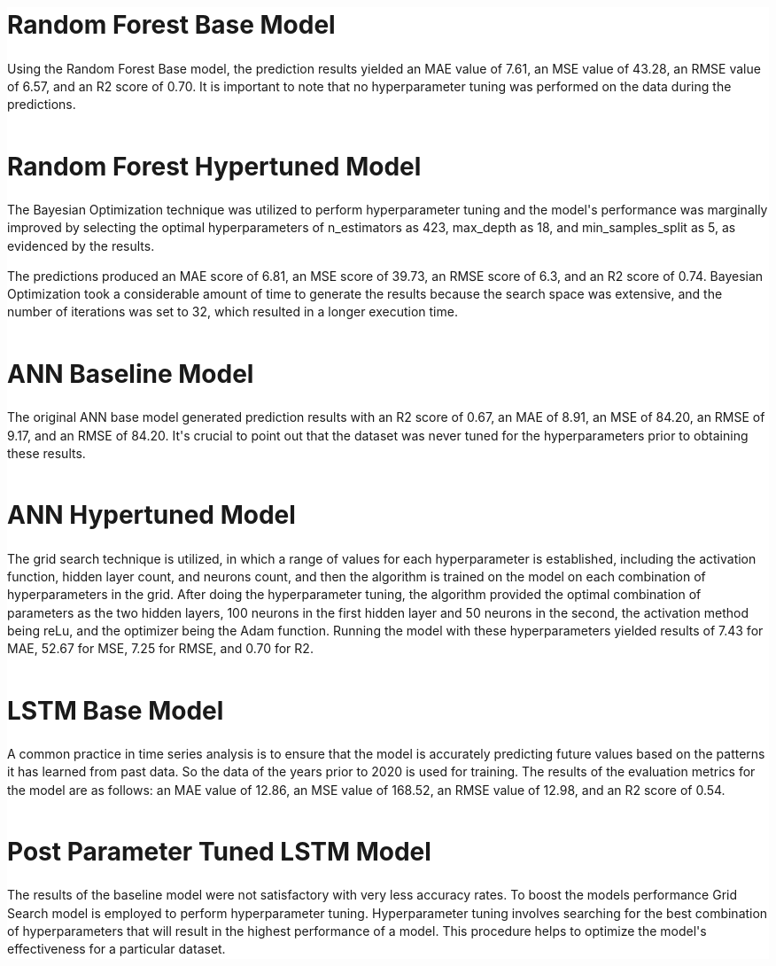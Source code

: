 # Random Forest Base Model

Using the Random Forest Base model, the prediction results yielded an MAE value of 7.61, an MSE value of 43.28, an RMSE value of 6.57, and an R2 score of 0.70. It is important to note that no hyperparameter tuning was performed on the data during the predictions.

# Random Forest Hypertuned Model

The Bayesian Optimization technique was utilized to perform hyperparameter tuning and the model's performance was marginally improved by selecting the optimal hyperparameters of n_estimators as 423, max_depth as 18, and min_samples_split as 5, as evidenced by the results.

The predictions produced an MAE score of 6.81, an MSE score of 39.73, an RMSE score of 6.3, and an R2 score of 0.74. Bayesian Optimization took a considerable amount of time to generate the results because the search space was extensive, and the number of iterations was set to 32, which resulted in a longer execution time.

# ANN Baseline Model

The original ANN base model generated prediction results with an R2 score of 0.67, an MAE of 8.91, an MSE of 84.20, an RMSE of 9.17, and an RMSE of 84.20. It's crucial to point out that the dataset was never tuned for the hyperparameters prior to obtaining these results.

# ANN Hypertuned Model

The grid search technique is utilized, in which a range of values for each hyperparameter is established, including the activation function, hidden layer count, and neurons count, and then the algorithm is trained on the model on each combination of hyperparameters in the grid. After doing the hyperparameter tuning, the algorithm provided the optimal combination of parameters as the two hidden layers, 100 neurons in the first hidden layer and 50 neurons in the second, the activation method being reLu, and the optimizer being the Adam function. Running the model with these hyperparameters yielded results of 7.43 for MAE, 52.67 for MSE, 7.25 for RMSE, and 0.70 for R2.

# LSTM Base Model

A common practice in time series analysis is to ensure that the model is accurately predicting future values based on the patterns it has learned from past data. So the data of the years prior to 2020 is used for training. The results of the evaluation metrics for the model are as follows: an MAE value of 12.86, an MSE value of 168.52, an RMSE value of 12.98, and an R2 score of 0.54.

# Post Parameter Tuned LSTM Model

The results of the baseline model were not satisfactory with very less accuracy rates. To boost the models performance Grid Search model is employed to perform hyperparameter tuning. Hyperparameter tuning involves searching for the best combination of hyperparameters that will result in the highest performance of a model. This procedure helps to optimize the model's effectiveness for a particular dataset.
